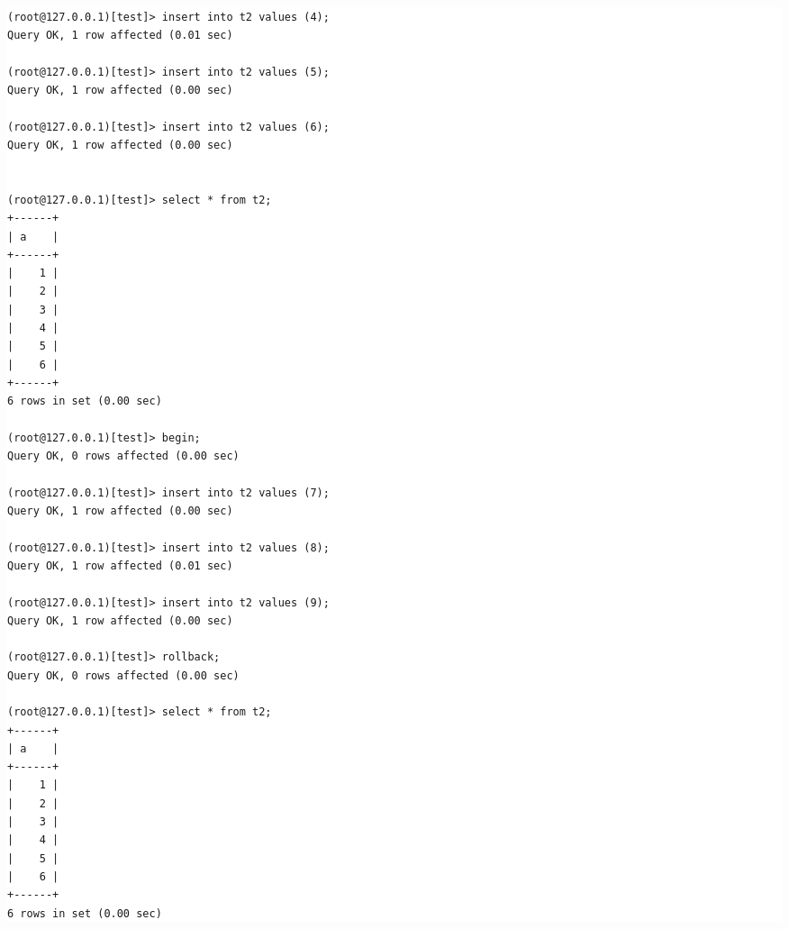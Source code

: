     (root@127.0.0.1)[test]> insert into t2 values (4);
    Query OK, 1 row affected (0.01 sec)

    (root@127.0.0.1)[test]> insert into t2 values (5);
    Query OK, 1 row affected (0.00 sec)

    (root@127.0.0.1)[test]> insert into t2 values (6);
    Query OK, 1 row affected (0.00 sec)


    (root@127.0.0.1)[test]> select * from t2;
    +------+
    | a    |
    +------+
    |    1 |
    |    2 |
    |    3 |
    |    4 |
    |    5 |
    |    6 |
    +------+
    6 rows in set (0.00 sec)

    (root@127.0.0.1)[test]> begin;
    Query OK, 0 rows affected (0.00 sec)

    (root@127.0.0.1)[test]> insert into t2 values (7);
    Query OK, 1 row affected (0.00 sec)

    (root@127.0.0.1)[test]> insert into t2 values (8);
    Query OK, 1 row affected (0.01 sec)

    (root@127.0.0.1)[test]> insert into t2 values (9);
    Query OK, 1 row affected (0.00 sec)

    (root@127.0.0.1)[test]> rollback;
    Query OK, 0 rows affected (0.00 sec)

    (root@127.0.0.1)[test]> select * from t2;
    +------+
    | a    |
    +------+
    |    1 |
    |    2 |
    |    3 |
    |    4 |
    |    5 |
    |    6 |
    +------+
    6 rows in set (0.00 sec)
